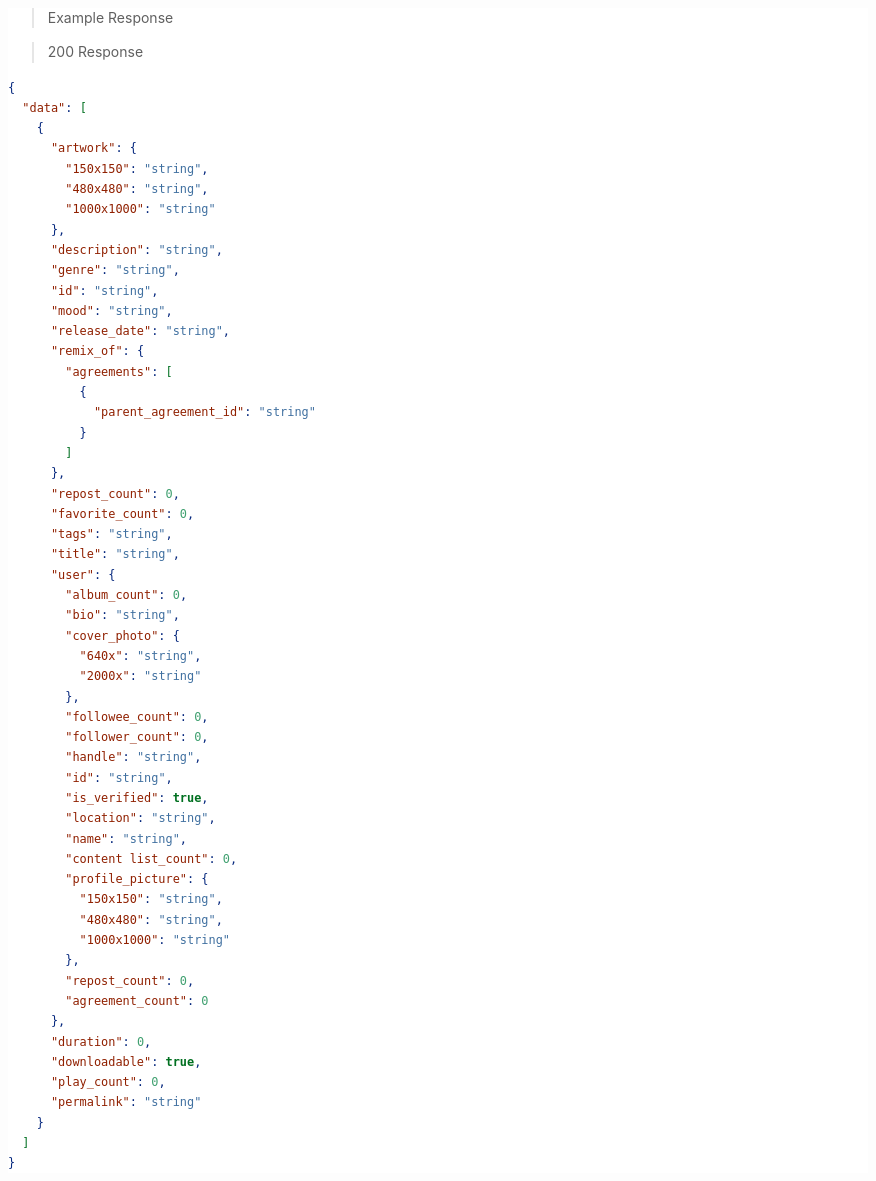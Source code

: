 > Example Response

> 200 Response

```json
{
  "data": [
    {
      "artwork": {
        "150x150": "string",
        "480x480": "string",
        "1000x1000": "string"
      },
      "description": "string",
      "genre": "string",
      "id": "string",
      "mood": "string",
      "release_date": "string",
      "remix_of": {
        "agreements": [
          {
            "parent_agreement_id": "string"
          }
        ]
      },
      "repost_count": 0,
      "favorite_count": 0,
      "tags": "string",
      "title": "string",
      "user": {
        "album_count": 0,
        "bio": "string",
        "cover_photo": {
          "640x": "string",
          "2000x": "string"
        },
        "followee_count": 0,
        "follower_count": 0,
        "handle": "string",
        "id": "string",
        "is_verified": true,
        "location": "string",
        "name": "string",
        "content list_count": 0,
        "profile_picture": {
          "150x150": "string",
          "480x480": "string",
          "1000x1000": "string"
        },
        "repost_count": 0,
        "agreement_count": 0
      },
      "duration": 0,
      "downloadable": true,
      "play_count": 0,
      "permalink": "string"
    }
  ]
}
```
